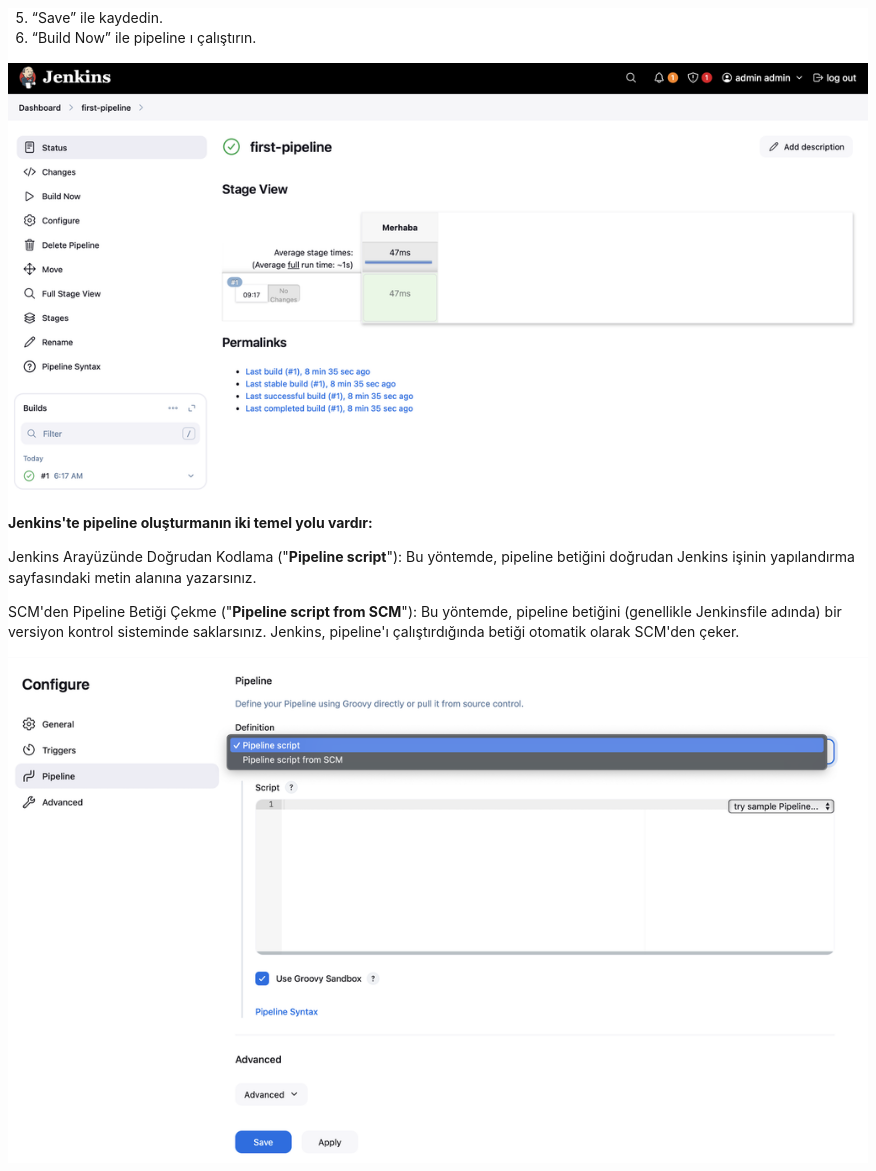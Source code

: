 5. “Save” ile kaydedin.
6. “Build Now” ile pipeline ı çalıştırın.

![image](/image/dokuman3_ss/pipelinestatus.png)

**Jenkins'te pipeline oluşturmanın iki temel yolu vardır:**

Jenkins Arayüzünde Doğrudan Kodlama ("**Pipeline script**"): Bu yöntemde, pipeline betiğini doğrudan Jenkins işinin yapılandırma sayfasındaki metin alanına yazarsınız. 

SCM'den Pipeline Betiği Çekme ("**Pipeline script from SCM**"): Bu yöntemde, pipeline betiğini (genellikle Jenkinsfile adında) bir versiyon kontrol sisteminde saklarsınız. Jenkins, pipeline'ı çalıştırdığında betiği otomatik olarak SCM'den çeker.

![image](/image/dokuman3_ss/pipeline-olusturma.png)
